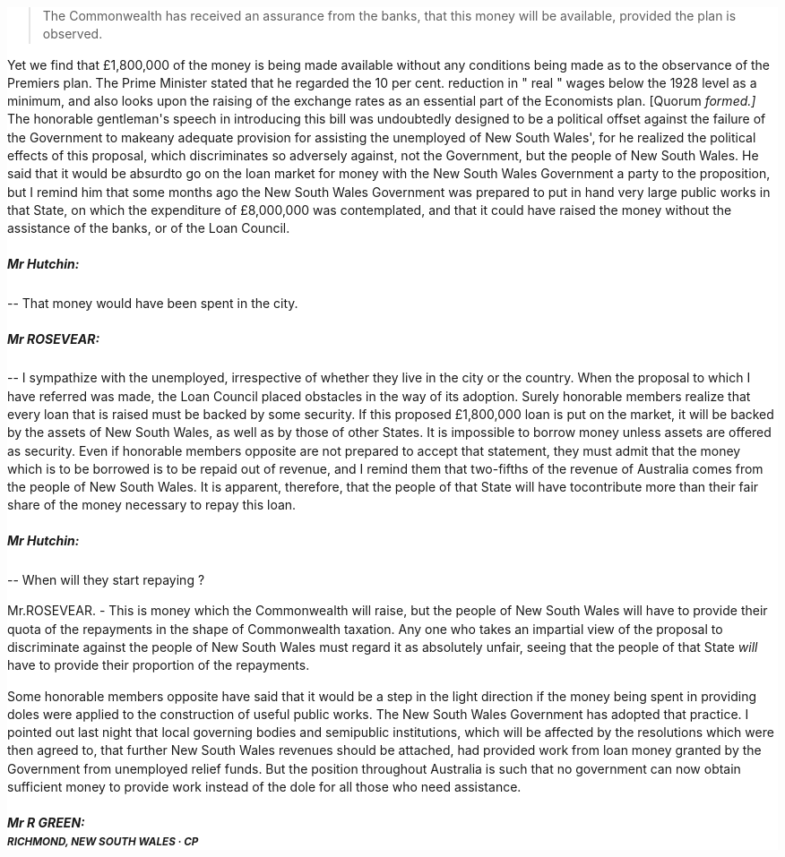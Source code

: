   >The Commonwealth has received an assurance from the banks, that this money will be available, provided the plan is observed. 

Yet we find that £1,800,000 of the money is being made available without any conditions being made as to the observance of the Premiers plan. The Prime Minister stated that he regarded the 10 per cent. reduction in " real " wages below the 1928 level as a minimum, and also looks upon the raising of the exchange rates as an essential part of the Economists plan. [Quorum  *formed.]*  The honorable gentleman's speech in introducing this bill was undoubtedly designed to be a political offset against the failure of the Government to makeany adequate provision for assisting the unemployed of New South Wales', for he realized the political effects of this proposal, which discriminates so adversely against, not the Government, but the people of New South Wales. He said that it would be absurdto go on the loan market for money with the New South Wales Government a party to the proposition, but I remind him that some months ago the New South Wales Government was prepared to put in hand very large public works in that State, on which the expenditure of £8,000,000 was contemplated, and that it could have raised the money without the assistance of the banks, or of the Loan Council. 

##### Mr Hutchin:

-- That money would have been spent in the city. 

##### Mr ROSEVEAR:

-- I sympathize with the unemployed, irrespective of whether they live in the city or the country. When the proposal to which I have referred was made, the Loan Council placed obstacles in the way of its adoption. Surely honorable members realize that every loan that is raised must be backed by some security. If this proposed £1,800,000 loan is put on the market, it will be backed by the assets of New South Wales, as well as by those of other States. It is impossible to borrow money unless assets are offered as security. Even if honorable members opposite are not prepared to accept that statement, they must admit that the money which is to be borrowed is to be repaid out of revenue, and I remind them that two-fifths of the revenue of Australia comes from the people of New South Wales. It is apparent, therefore, that the people of that State will have tocontribute more than their fair share of the money necessary to repay this loan. 

##### Mr Hutchin:

-- When will they start repaying ? 

Mr.ROSEVEAR. - This is money which the Commonwealth will raise, but the people of New South Wales will have to provide their quota of the repayments in the shape of Commonwealth taxation. Any one who takes an impartial view of the proposal to discriminate against the people of New South Wales must regard it as absolutely unfair, seeing that the people of that State  *will*  have to provide their proportion of the repayments. 

Some honorable members opposite have said that it would be a step in the light direction if the money being spent in providing doles were applied to the construction of useful public works. The New South Wales Government has adopted that practice. I pointed out last night that local governing bodies and semipublic institutions, which will be affected by the resolutions which were then agreed to, that further New South Wales revenues should be attached, had provided work from loan money granted by the Government from unemployed relief funds. But the position throughout Australia is such that no government can now obtain sufficient money to provide work instead of the dole for all those who need assistance. 

##### Mr R GREEN:<br><small class="text-muted">RICHMOND, NEW SOUTH WALES &middot; CP</small>
